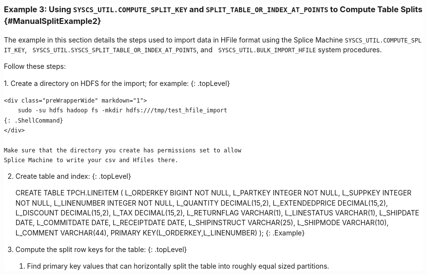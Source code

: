 ### Example 3: Using `SYSCS_UTIL.COMPUTE_SPLIT_KEY` and `SPLIT_TABLE_OR_INDEX_AT_POINTS` to Compute Table Splits {#ManualSplitExample2}

The example in this section details the steps used to
import data in HFile format using the Splice Machine `SYSCS_UTIL.COMPUTE_SPLIT_KEY`, &nbsp;
`SYSCS_UTIL.SYSCS_SPLIT_TABLE_OR_INDEX_AT_POINTS`, and &nbsp;
`SYSCS_UTIL.BULK_IMPORT_HFILE` system procedures.

Follow these steps:

<div class="opsStepsList" markdown="1">
1.  Create a directory on HDFS for the import; for example:
    {: .topLevel}

    <div class="preWrapperWide" markdown="1">
        sudo -su hdfs hadoop fs -mkdir hdfs:///tmp/test_hfile_import
    {: .ShellCommand}
    </div>

    Make sure that the directory you create has permissions set to allow
    Splice Machine to write your csv and Hfiles there.

2.  Create table and index:
    {: .topLevel}

    <div class="preWrapperWide" markdown="1">
        CREATE TABLE TPCH.LINEITEM (
             L_ORDERKEY BIGINT NOT NULL,
             L_PARTKEY INTEGER NOT NULL,
             L_SUPPKEY INTEGER NOT NULL,
             L_LINENUMBER INTEGER NOT NULL,
             L_QUANTITY DECIMAL(15,2),
             L_EXTENDEDPRICE DECIMAL(15,2),
             L_DISCOUNT DECIMAL(15,2),
             L_TAX DECIMAL(15,2),
             L_RETURNFLAG VARCHAR(1),
             L_LINESTATUS VARCHAR(1),
             L_SHIPDATE DATE,
             L_COMMITDATE DATE,
             L_RECEIPTDATE DATE,
             L_SHIPINSTRUCT VARCHAR(25),
             L_SHIPMODE VARCHAR(10),
             L_COMMENT VARCHAR(44),
             PRIMARY KEY(L_ORDERKEY,L_LINENUMBER)
        );
    {: .Example}
    </div>

3.  Compute the split row keys for the table:
    {: .topLevel}

    1.  Find primary key values that can horizontally split the table
        into roughly equal sized partitions.
